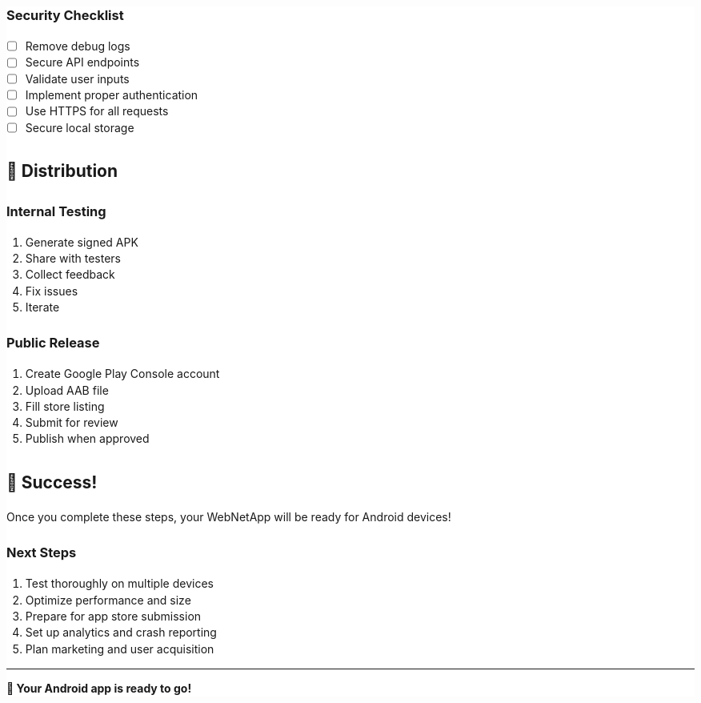 ### **Security Checklist**
- [ ] Remove debug logs
- [ ] Secure API endpoints
- [ ] Validate user inputs
- [ ] Implement proper authentication
- [ ] Use HTTPS for all requests
- [ ] Secure local storage

## 📱 Distribution

### **Internal Testing**
1. Generate signed APK
2. Share with testers
3. Collect feedback
4. Fix issues
5. Iterate

### **Public Release**
1. Create Google Play Console account
2. Upload AAB file
3. Fill store listing
4. Submit for review
5. Publish when approved

## 🎉 Success!

Once you complete these steps, your WebNetApp will be ready for Android devices!

### **Next Steps**
1. Test thoroughly on multiple devices
2. Optimize performance and size
3. Prepare for app store submission
4. Set up analytics and crash reporting
5. Plan marketing and user acquisition

---

**🚀 Your Android app is ready to go!**
